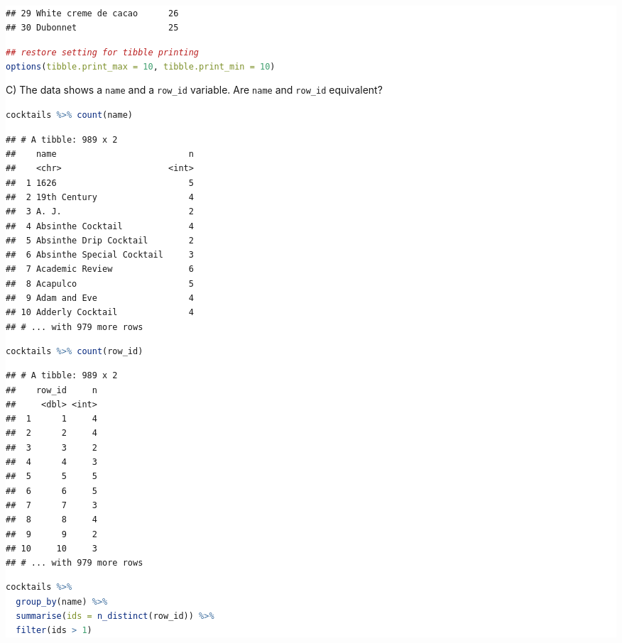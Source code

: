 ```
## 29 White creme de cacao      26
## 30 Dubonnet                  25
```

```r
## restore setting for tibble printing
options(tibble.print_max = 10, tibble.print_min = 10)
```

C) The data shows a `name` and a `row_id` variable. Are `name` and `row_id` equivalent? 


```r
cocktails %>% count(name)
```

```
## # A tibble: 989 x 2
##    name                          n
##    <chr>                     <int>
##  1 1626                          5
##  2 19th Century                  4
##  3 A. J.                         2
##  4 Absinthe Cocktail             4
##  5 Absinthe Drip Cocktail        2
##  6 Absinthe Special Cocktail     3
##  7 Academic Review               6
##  8 Acapulco                      5
##  9 Adam and Eve                  4
## 10 Adderly Cocktail              4
## # ... with 979 more rows
```

```r
cocktails %>% count(row_id)
```

```
## # A tibble: 989 x 2
##    row_id     n
##     <dbl> <int>
##  1      1     4
##  2      2     4
##  3      3     2
##  4      4     3
##  5      5     5
##  6      6     5
##  7      7     3
##  8      8     4
##  9      9     2
## 10     10     3
## # ... with 979 more rows
```

```r
cocktails %>%
  group_by(name) %>%
  summarise(ids = n_distinct(row_id)) %>%
  filter(ids > 1)
```
